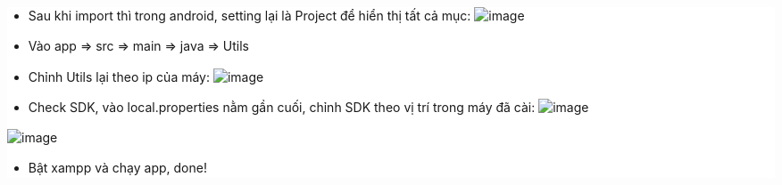 - Sau khi import thì trong android, setting lại là Project để hiển thị tất cả
mục:
![image](https://github.com/user-attachments/assets/e0e9a7c8-ab9b-4e33-a37b-b7fb45ebb1a8)

- Vào app => src => main => java => Utils
- Chỉnh Utils lại theo ip của máy:
![image](https://github.com/user-attachments/assets/6308e219-e7eb-4a11-b2a9-40370da02c98)

- Check SDK, vào local.properties nằm gần cuối, chỉnh SDK theo vị trí
trong máy đã cài:
![image](https://github.com/user-attachments/assets/0d3cc52a-8488-45c1-bbd1-8c8960d54a44)

![image](https://github.com/user-attachments/assets/232a3152-e8d9-46b9-b55a-d76f2f10d4ab)

- Bật xampp và chạy app, done!
